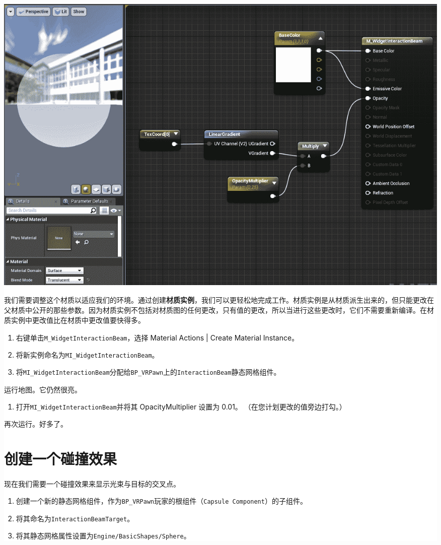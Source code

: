 ![](img/ef34f7fa-d2a4-400b-9e53-080eaf6ca526.png)

我们需要调整这个材质以适应我们的环境。通过创建**材质实例**，我们可以更轻松地完成工作。材质实例是从材质派生出来的，但只能更改在父材质中公开的那些参数。因为材质实例不包括对材质图的任何更改，只有值的更改，所以当进行这些更改时，它们不需要重新编译。在材质实例中更改值比在材质中更改值要快得多。

1.  右键单击`M_WidgetInteractionBeam`，选择 Material Actions | Create Material Instance。

1.  将新实例命名为`MI_WidgetInteractionBeam`。

1.  将`MI_WidgetInteractionBeam`分配给`BP_VRPawn`上的`InteractionBeam`静态网格组件。

运行地图。它仍然很亮。

1.  打开`MI_WidgetInteractionBeam`并将其 OpacityMultiplier 设置为 0.01。 （在您计划更改的值旁边打勾。）

再次运行。好多了。

# 创建一个碰撞效果

现在我们需要一个碰撞效果来显示光束与目标的交叉点。

1.  创建一个新的静态网格组件，作为`BP_VRPawn`玩家的根组件（`Capsule Component`）的子组件。

1.  将其命名为`InteractionBeamTarget`。

1.  将其静态网格属性设置为`Engine/BasicShapes/Sphere`。
